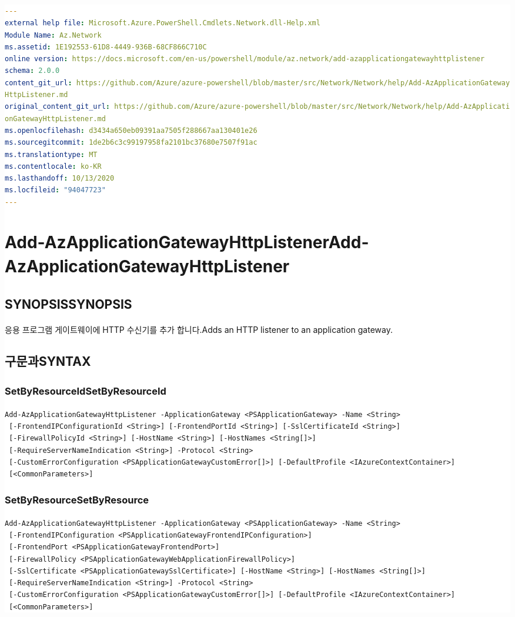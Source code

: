 ```yaml
---
external help file: Microsoft.Azure.PowerShell.Cmdlets.Network.dll-Help.xml
Module Name: Az.Network
ms.assetid: 1E192553-61D8-4449-936B-68CF866C710C
online version: https://docs.microsoft.com/en-us/powershell/module/az.network/add-azapplicationgatewayhttplistener
schema: 2.0.0
content_git_url: https://github.com/Azure/azure-powershell/blob/master/src/Network/Network/help/Add-AzApplicationGatewayHttpListener.md
original_content_git_url: https://github.com/Azure/azure-powershell/blob/master/src/Network/Network/help/Add-AzApplicationGatewayHttpListener.md
ms.openlocfilehash: d3434a650eb09391aa7505f288667aa130401e26
ms.sourcegitcommit: 1de2b6c3c99197958fa2101bc37680e7507f91ac
ms.translationtype: MT
ms.contentlocale: ko-KR
ms.lasthandoff: 10/13/2020
ms.locfileid: "94047723"
---
```

# <span data-ttu-id="03bf1-101">Add-AzApplicationGatewayHttpListener</span><span class="sxs-lookup"><span data-stu-id="03bf1-101">Add-AzApplicationGatewayHttpListener</span></span>

## <span data-ttu-id="03bf1-102">SYNOPSIS</span><span class="sxs-lookup"><span data-stu-id="03bf1-102">SYNOPSIS</span></span>
<span data-ttu-id="03bf1-103">응용 프로그램 게이트웨이에 HTTP 수신기를 추가 합니다.</span><span class="sxs-lookup"><span data-stu-id="03bf1-103">Adds an HTTP listener to an application gateway.</span></span>

## <span data-ttu-id="03bf1-104">구문과</span><span class="sxs-lookup"><span data-stu-id="03bf1-104">SYNTAX</span></span>

### <span data-ttu-id="03bf1-105">SetByResourceId</span><span class="sxs-lookup"><span data-stu-id="03bf1-105">SetByResourceId</span></span>
```
Add-AzApplicationGatewayHttpListener -ApplicationGateway <PSApplicationGateway> -Name <String>
 [-FrontendIPConfigurationId <String>] [-FrontendPortId <String>] [-SslCertificateId <String>]
 [-FirewallPolicyId <String>] [-HostName <String>] [-HostNames <String[]>]
 [-RequireServerNameIndication <String>] -Protocol <String>
 [-CustomErrorConfiguration <PSApplicationGatewayCustomError[]>] [-DefaultProfile <IAzureContextContainer>]
 [<CommonParameters>]
```

### <span data-ttu-id="03bf1-106">SetByResource</span><span class="sxs-lookup"><span data-stu-id="03bf1-106">SetByResource</span></span>
```
Add-AzApplicationGatewayHttpListener -ApplicationGateway <PSApplicationGateway> -Name <String>
 [-FrontendIPConfiguration <PSApplicationGatewayFrontendIPConfiguration>]
 [-FrontendPort <PSApplicationGatewayFrontendPort>]
 [-FirewallPolicy <PSApplicationGatewayWebApplicationFirewallPolicy>]
 [-SslCertificate <PSApplicationGatewaySslCertificate>] [-HostName <String>] [-HostNames <String[]>]
 [-RequireServerNameIndication <String>] -Protocol <String>
 [-CustomErrorConfiguration <PSApplicationGatewayCustomError[]>] [-DefaultProfile <IAzureContextContainer>]
 [<CommonParameters>]
```